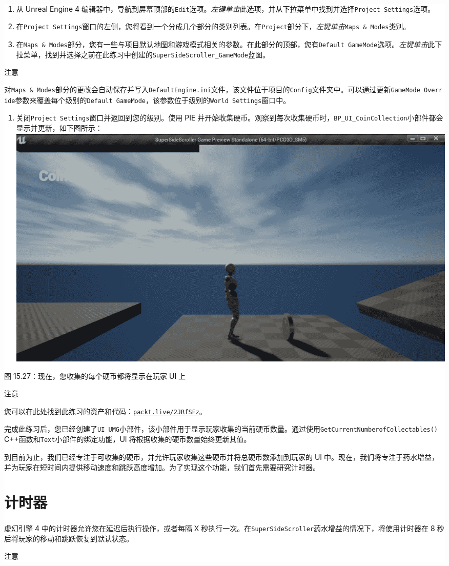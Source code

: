 1.  从 Unreal Engine 4 编辑器中，导航到屏幕顶部的`Edit`选项。*左键单击*此选项，并从下拉菜单中找到并选择`Project Settings`选项。

1.  在`Project Settings`窗口的左侧，您将看到一个分成几个部分的类别列表。在`Project`部分下，*左键单击*`Maps & Modes`类别。

1.  在`Maps & Modes`部分，您有一些与项目默认地图和游戏模式相关的参数。在此部分的顶部，您有`Default GameMode`选项。*左键单击*此下拉菜单，找到并选择之前在此练习中创建的`SuperSideScroller_GameMode`蓝图。

注意

对`Maps & Modes`部分的更改会自动保存并写入`DefaultEngine.ini`文件，该文件位于项目的`Config`文件夹中。可以通过更新`GameMode Override`参数来覆盖每个级别的`Default GameMode`，该参数位于级别的`World Settings`窗口中。

1.  关闭`Project Settings`窗口并返回到您的级别。使用 PIE 并开始收集硬币。观察到每次收集硬币时，`BP_UI_CoinCollection`小部件都会显示并更新，如下图所示：![图 15.27：现在，您收集的每个硬币都将显示在玩家 UI 上](img/B16183_15_27.jpg)

图 15.27：现在，您收集的每个硬币都将显示在玩家 UI 上

注意

您可以在此处找到此练习的资产和代码：[`packt.live/2JRfSFz`](https://packt.live/2JRfSFz)。

完成此练习后，您已经创建了`UI UMG`小部件，该小部件用于显示玩家收集的当前硬币数量。通过使用`GetCurrentNumberofCollectables()`C++函数和`Text`小部件的绑定功能，UI 将根据收集的硬币数量始终更新其值。

到目前为止，我们已经专注于可收集的硬币，并允许玩家收集这些硬币并将总硬币数添加到玩家的 UI 中。现在，我们将专注于药水增益，并为玩家在短时间内提供移动速度和跳跃高度增加。为了实现这个功能，我们首先需要研究计时器。

# 计时器

虚幻引擎 4 中的计时器允许您在延迟后执行操作，或者每隔 X 秒执行一次。在`SuperSideScroller`药水增益的情况下，将使用计时器在 8 秒后将玩家的移动和跳跃恢复到默认状态。

注意
